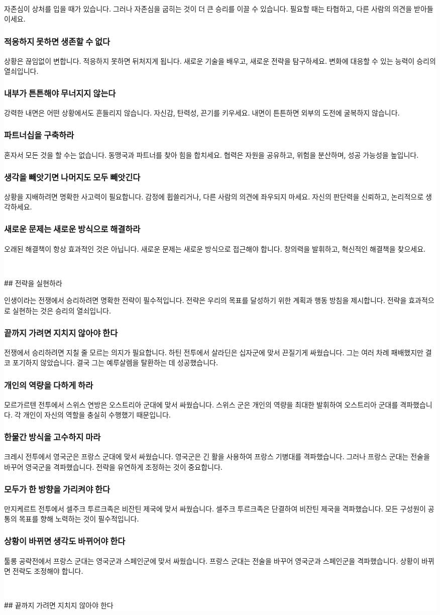 자존심이 상처를 입을 때가 있습니다. 그러나 자존심을 굽히는 것이 더 큰 승리를 이끌 수 있습니다. 필요할 때는 타협하고, 다른 사람의 의견을 받아들이세요.

### 적응하지 못하면 생존할 수 없다

상황은 끊임없이 변합니다. 적응하지 못하면 뒤처지게 됩니다. 새로운 기술을 배우고, 새로운 전략을 탐구하세요. 변화에 대응할 수 있는 능력이 승리의 열쇠입니다.

### 내부가 튼튼해야 무너지지 않는다

강력한 내면은 어떤 상황에서도 흔들리지 않습니다. 자신감, 탄력성, 끈기를 키우세요. 내면이 튼튼하면 외부의 도전에 굴복하지 않습니다.

### 파트너십을 구축하라

혼자서 모든 것을 할 수는 없습니다. 동맹국과 파트너를 찾아 힘을 합치세요. 협력은 자원을 공유하고, 위험을 분산하며, 성공 가능성을 높입니다.

### 생각을 빼앗기면 나머지도 모두 빼앗긴다

상황을 지배하려면 명확한 사고력이 필요합니다. 감정에 휩쓸리거나, 다른 사람의 의견에 좌우되지 마세요. 자신의 판단력을 신뢰하고, 논리적으로 생각하세요.

### 새로운 문제는 새로운 방식으로 해결하라

오래된 해결책이 항상 효과적인 것은 아닙니다. 새로운 문제는 새로운 방식으로 접근해야 합니다. 창의력을 발휘하고, 혁신적인 해결책을 찾으세요.

<p>&nbsp;</p>
## 전략을 실현하라

인생이라는 전쟁에서 승리하려면 명확한 전략이 필수적입니다. 전략은 우리의 목표를 달성하기 위한 계획과 행동 방침을 제시합니다. 전략을 효과적으로 실현하는 것은 승리의 열쇠입니다.

### 끝까지 가려면 지치지 않아야 한다

전쟁에서 승리하려면 지칠 줄 모르는 의지가 필요합니다. 하틴 전투에서 살라딘은 십자군에 맞서 끈질기게 싸웠습니다. 그는 여러 차례 패배했지만 결코 포기하지 않았습니다. 결국 그는 예루살렘을 탈환하는 데 성공했습니다.

### 개인의 역량을 다하게 하라

모르가르텐 전투에서 스위스 연방은 오스트리아 군대에 맞서 싸웠습니다. 스위스 군은 개인의 역량을 최대한 발휘하여 오스트리아 군대를 격파했습니다. 각 개인이 자신의 역할을 충실히 수행했기 때문입니다.

### 한물간 방식을 고수하지 마라

크레시 전투에서 영국군은 프랑스 군대에 맞서 싸웠습니다. 영국군은 긴 활을 사용하여 프랑스 기병대를 격파했습니다. 그러나 프랑스 군대는 전술을 바꾸어 영국군을 격파했습니다. 전략을 유연하게 조정하는 것이 중요합니다.

### 모두가 한 방향을 가리켜야 한다

만지케르트 전투에서 셀주크 투르크족은 비잔틴 제국에 맞서 싸웠습니다. 셀주크 투르크족은 단결하여 비잔틴 제국을 격파했습니다. 모든 구성원이 공통의 목표를 향해 노력하는 것이 필수적입니다.

### 상황이 바뀌면 생각도 바뀌어야 한다

툴롱 공략전에서 프랑스 군대는 영국군과 스페인군에 맞서 싸웠습니다. 프랑스 군대는 전술을 바꾸어 영국군과 스페인군을 격파했습니다. 상황이 바뀌면 전략도 조정해야 합니다.

<p>&nbsp;</p>
## 끝까지 가려면 지치지 않아야 한다
